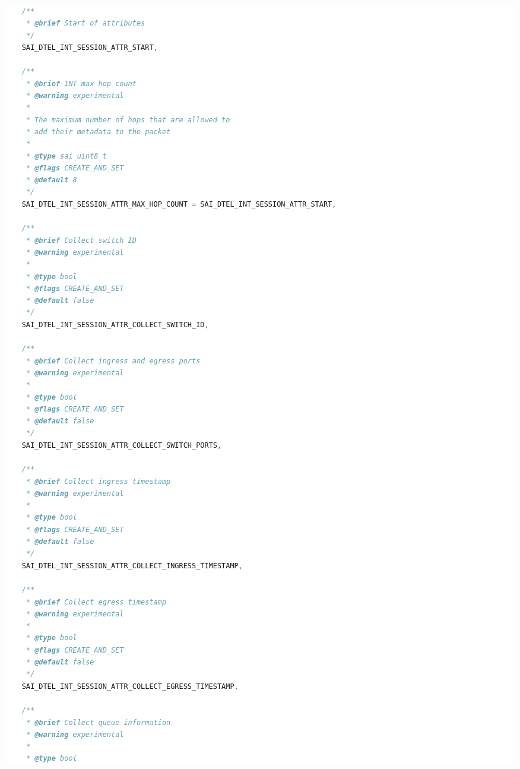 ~~~cpp
    /**
     * @brief Start of attributes
     */
    SAI_DTEL_INT_SESSION_ATTR_START,

    /**
     * @brief INT max hop count
     * @warning experimental
     *
     * The maximum number of hops that are allowed to
     * add their metadata to the packet
     *
     * @type sai_uint8_t
     * @flags CREATE_AND_SET
     * @default 8
     */
    SAI_DTEL_INT_SESSION_ATTR_MAX_HOP_COUNT = SAI_DTEL_INT_SESSION_ATTR_START,

    /**
     * @brief Collect switch ID
     * @warning experimental
     *
     * @type bool
     * @flags CREATE_AND_SET
     * @default false
     */
    SAI_DTEL_INT_SESSION_ATTR_COLLECT_SWITCH_ID,

    /**
     * @brief Collect ingress and egress ports
     * @warning experimental
     *
     * @type bool
     * @flags CREATE_AND_SET
     * @default false
     */
    SAI_DTEL_INT_SESSION_ATTR_COLLECT_SWITCH_PORTS,

    /**
     * @brief Collect ingress timestamp
     * @warning experimental
     *
     * @type bool
     * @flags CREATE_AND_SET
     * @default false
     */
    SAI_DTEL_INT_SESSION_ATTR_COLLECT_INGRESS_TIMESTAMP,

    /**
     * @brief Collect egress timestamp
     * @warning experimental
     *
     * @type bool
     * @flags CREATE_AND_SET
     * @default false
     */
    SAI_DTEL_INT_SESSION_ATTR_COLLECT_EGRESS_TIMESTAMP,

    /**
     * @brief Collect queue information
     * @warning experimental
     *
     * @type bool
~~~